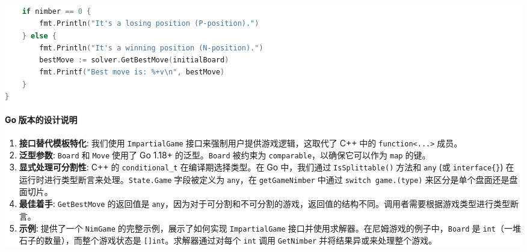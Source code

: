 ```go
	if nimber == 0 {
		fmt.Println("It's a losing position (P-position).")
	} else {
		fmt.Println("It's a winning position (N-position).")
		bestMove := solver.GetBestMove(initialBoard)
		fmt.Printf("Best move is: %+v\n", bestMove)
	}
}
```

#### Go 版本的设计说明

1.  **接口替代模板特化**: 我们使用 `ImpartialGame` 接口来强制用户提供游戏逻辑，这取代了 C++ 中的 `function<...>` 成员。
2.  **泛型参数**: `Board` 和 `Move` 使用了 Go 1.18+ 的泛型。`Board` 被约束为 `comparable`，以确保它可以作为 `map` 的键。
3.  **显式处理可分割性**: C++ 的 `conditional_t` 在编译期选择类型。在 Go 中，我们通过 `IsSplittable()` 方法和 `any` (或 `interface{}`) 在运行时进行类型断言来处理。`State.Game` 字段被定义为 `any`，在 `getGameNimber` 中通过 `switch game.(type)` 来区分是单个盘面还是盘面切片。
4.  **最佳着手**: `GetBestMove` 的返回值是 `any`，因为对于可分割和不可分割的游戏，返回值的结构不同。调用者需要根据游戏类型进行类型断言。
5.  **示例**: 提供了一个 `NimGame` 的完整示例，展示了如何实现 `ImpartialGame` 接口并使用求解器。在尼姆游戏的例子中，`Board` 是 `int`（一堆石子的数量），而整个游戏状态是 `[]int`。求解器通过对每个 `int` 调用 `GetNimber` 并将结果异或来处理整个游戏。
